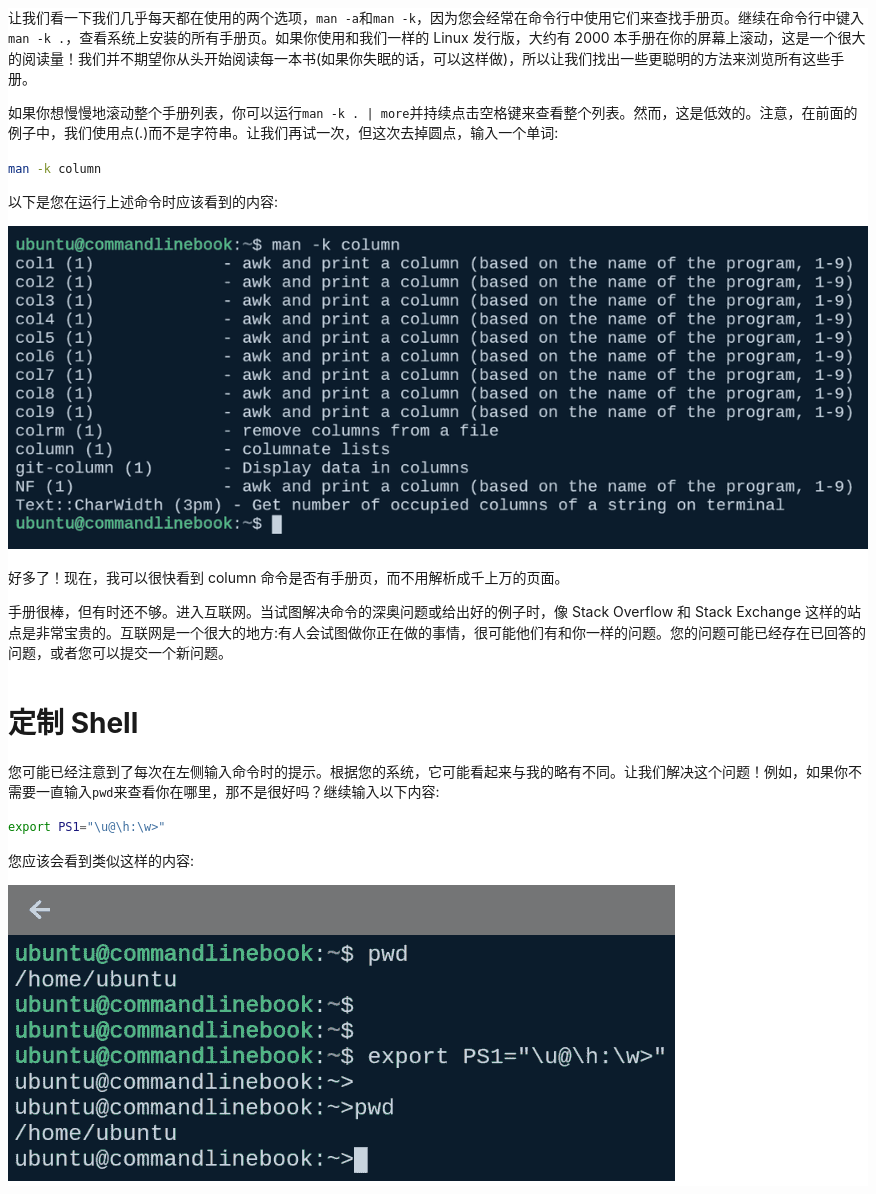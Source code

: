 让我们看一下我们几乎每天都在使用的两个选项，`man -a`和`man -k`，因为您会经常在命令行中使用它们来查找手册页。继续在命令行中键入`man -k .`，查看系统上安装的所有手册页。如果你使用和我们一样的 Linux 发行版，大约有 2000 本手册在你的屏幕上滚动，这是一个很大的阅读量！我们并不期望你从头开始阅读每一本书(如果你失眠的话，可以这样做)，所以让我们找出一些更聪明的方法来浏览所有这些手册。

如果你想慢慢地滚动整个手册列表，你可以运行`man -k . | more`并持续点击空格键来查看整个列表。然而，这是低效的。注意，在前面的例子中，我们使用点(.)而不是字符串。让我们再试一次，但这次去掉圆点，输入一个单词:

```sh
man -k column
```

以下是您在运行上述命令时应该看到的内容:

![](img/d81110fa-d489-4260-a3d5-3bea17f8d450.png)

好多了！现在，我可以很快看到 column 命令是否有手册页，而不用解析成千上万的页面。

手册很棒，但有时还不够。进入互联网。当试图解决命令的深奥问题或给出好的例子时，像 Stack Overflow 和 Stack Exchange 这样的站点是非常宝贵的。互联网是一个很大的地方:有人会试图做你正在做的事情，很可能他们有和你一样的问题。您的问题可能已经存在已回答的问题，或者您可以提交一个新问题。



# 定制 Shell

您可能已经注意到了每次在左侧输入命令时的提示。根据您的系统，它可能看起来与我的略有不同。让我们解决这个问题！例如，如果你不需要一直输入`pwd`来查看你在哪里，那不是很好吗？继续输入以下内容:

```sh
export PS1="\u@\h:\w>"
```

您应该会看到类似这样的内容:

![](img/4d68f828-548c-4719-8482-7f0d4a80d7f8.png)
